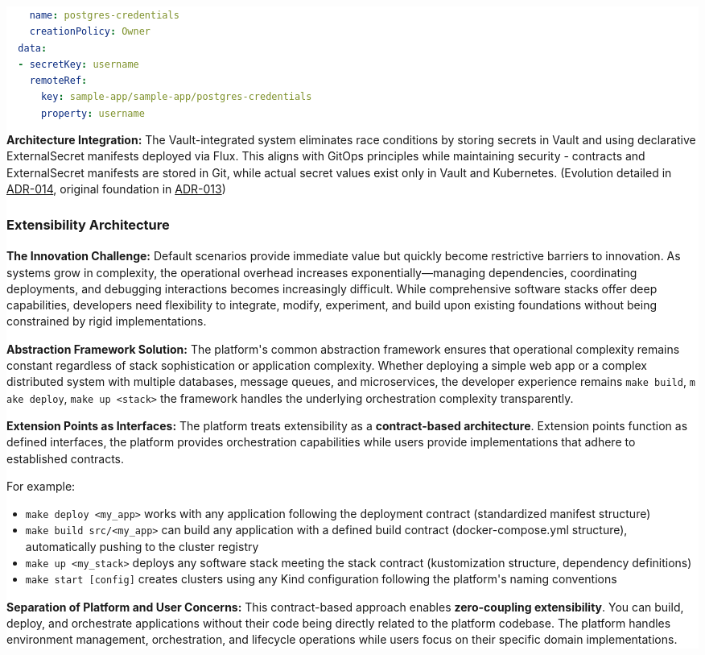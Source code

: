```yaml
    name: postgres-credentials
    creationPolicy: Owner
  data:
  - secretKey: username
    remoteRef:
      key: sample-app/sample-app/postgres-credentials
      property: username
```

**Architecture Integration:**
The Vault-integrated system eliminates race conditions by storing secrets in Vault and using declarative ExternalSecret manifests deployed via Flux. This aligns with GitOps principles while maintaining security - contracts and ExternalSecret manifests are stored in Git, while actual secret values exist only in Vault and Kubernetes. (Evolution detailed in [ADR-014](adr/014-vault-integrated-secret-management-architecture.md), original foundation in [ADR-013](adr/013-ephemeral-secret-management-architecture.md))

### Extensibility Architecture

**The Innovation Challenge:**
Default scenarios provide immediate value but quickly become restrictive barriers to innovation. As systems grow in complexity, the operational overhead increases exponentially—managing dependencies, coordinating deployments, and debugging interactions becomes increasingly difficult. While comprehensive software stacks offer deep capabilities, developers need flexibility to integrate, modify, experiment, and build upon existing foundations without being constrained by rigid implementations.

**Abstraction Framework Solution:**
The platform's common abstraction framework ensures that operational complexity remains constant regardless of stack sophistication or application complexity. Whether deploying a simple web app or a complex distributed system with multiple databases, message queues, and microservices, the developer experience remains `make build`, `make deploy`, `make up <stack>` the framework handles the underlying orchestration complexity transparently.

**Extension Points as Interfaces:**
The platform treats extensibility as a **contract-based architecture**. Extension points function as defined interfaces, the platform provides orchestration capabilities while users provide implementations that adhere to established contracts.

For example:
- `make deploy <my_app>` works with any application following the deployment contract (standardized manifest structure)
- `make build src/<my_app>` can build any application with a defined build contract (docker-compose.yml structure), automatically pushing to the cluster registry
- `make up <my_stack>` deploys any software stack meeting the stack contract (kustomization structure, dependency definitions)
- `make start [config]` creates clusters using any Kind configuration following the platform's naming conventions

**Separation of Platform and User Concerns:**
This contract-based approach enables **zero-coupling extensibility**. You can build, deploy, and orchestrate applications without their code being directly related to the platform codebase. The platform handles environment management, orchestration, and lifecycle operations while users focus on their specific domain implementations.
